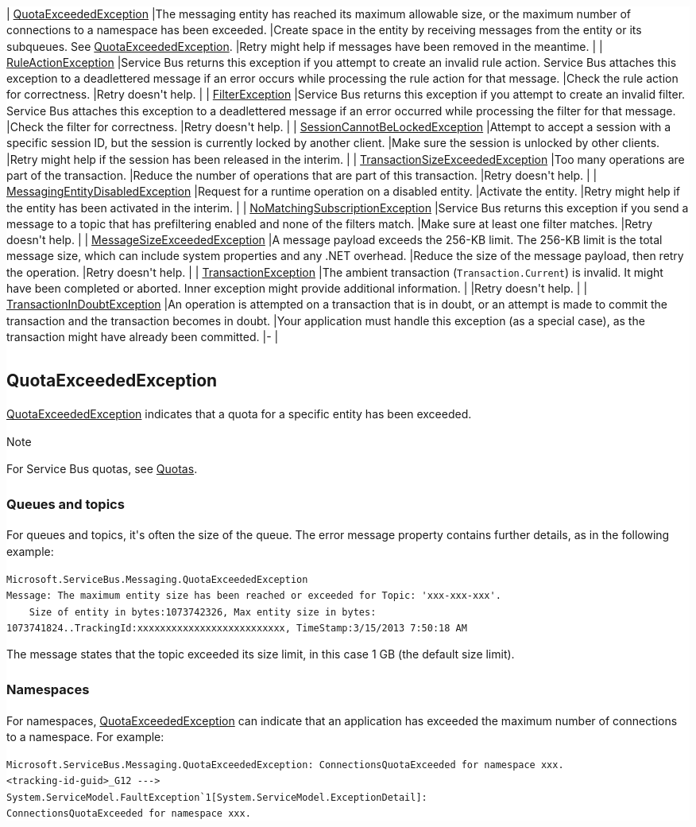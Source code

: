 | [QuotaExceededException](/dotnet/api/microsoft.azure.servicebus.quotaexceededexception) |The messaging entity has reached its maximum allowable size, or the maximum number of connections to a namespace has been exceeded. |Create space in the entity by receiving messages from the entity or its subqueues. See [QuotaExceededException](#quotaexceededexception). |Retry might help if messages have been removed in the meantime. |
| [RuleActionException](/dotnet/api/microsoft.servicebus.messaging.ruleactionexception) |Service Bus returns this exception if you attempt to create an invalid rule action. Service Bus attaches this exception to a deadlettered message if an error occurs while processing the rule action for that message. |Check the rule action for correctness. |Retry doesn't help. |
| [FilterException](/dotnet/api/microsoft.servicebus.messaging.filterexception) |Service Bus returns this exception if you attempt to create an invalid filter. Service Bus attaches this exception to a deadlettered message if an error occurred while processing the filter for that message. |Check the filter for correctness. |Retry doesn't help. |
| [SessionCannotBeLockedException](/dotnet/api/microsoft.servicebus.messaging.sessioncannotbelockedexception) |Attempt to accept a session with a specific session ID, but the session is currently locked by another client. |Make sure the session is unlocked by other clients. |Retry might help if the session has been released in the interim. |
| [TransactionSizeExceededException](/dotnet/api/microsoft.servicebus.messaging.transactionsizeexceededexception) |Too many operations are part of the transaction. |Reduce the number of operations that are part of this transaction. |Retry doesn't help. |
| [MessagingEntityDisabledException](/dotnet/api/microsoft.azure.servicebus.messagingentitydisabledexception) |Request for a runtime operation on a disabled entity. |Activate the entity. |Retry might help if the entity has been activated in the interim. |
| [NoMatchingSubscriptionException](/dotnet/api/microsoft.servicebus.messaging.nomatchingsubscriptionexception) |Service Bus returns this exception if you send a message to a topic that has prefiltering enabled and none of the filters match. |Make sure at least one filter matches. |Retry doesn't help. |
| [MessageSizeExceededException](/dotnet/api/microsoft.servicebus.messaging.messagesizeexceededexception) |A message payload exceeds the 256-KB limit. The 256-KB limit is the total message size, which can include system properties and any .NET overhead. |Reduce the size of the message payload, then retry the operation. |Retry doesn't help. |
| [TransactionException](/dotnet/api/system.transactions.transactionexception) |The ambient transaction (`Transaction.Current`) is invalid. It might have been completed or aborted. Inner exception might provide additional information. | |Retry doesn't help. |
| [TransactionInDoubtException](/dotnet/api/system.transactions.transactionindoubtexception) |An operation is attempted on a transaction that is in doubt, or an attempt is made to commit the transaction and the transaction becomes in doubt. |Your application must handle this exception (as a special case), as the transaction might have already been committed. |- |

## QuotaExceededException

[QuotaExceededException](/dotnet/api/microsoft.azure.servicebus.quotaexceededexception) indicates that a quota for a specific entity has been exceeded. 

> [!NOTE]
> For Service Bus quotas, see [Quotas](service-bus-quotas.md).

### Queues and topics

For queues and topics, it's often the size of the queue. The error message property contains further details, as in the following example:

```output
Microsoft.ServiceBus.Messaging.QuotaExceededException
Message: The maximum entity size has been reached or exceeded for Topic: 'xxx-xxx-xxx'. 
    Size of entity in bytes:1073742326, Max entity size in bytes:
1073741824..TrackingId:xxxxxxxxxxxxxxxxxxxxxxxxxx, TimeStamp:3/15/2013 7:50:18 AM
```

The message states that the topic exceeded its size limit, in this case 1 GB (the default size limit).

### Namespaces

For namespaces, [QuotaExceededException](/dotnet/api/microsoft.azure.servicebus.quotaexceededexception) can indicate that an application has exceeded the maximum number of connections to a namespace. For example:

```output
Microsoft.ServiceBus.Messaging.QuotaExceededException: ConnectionsQuotaExceeded for namespace xxx.
<tracking-id-guid>_G12 ---> 
System.ServiceModel.FaultException`1[System.ServiceModel.ExceptionDetail]: 
ConnectionsQuotaExceeded for namespace xxx.
```
